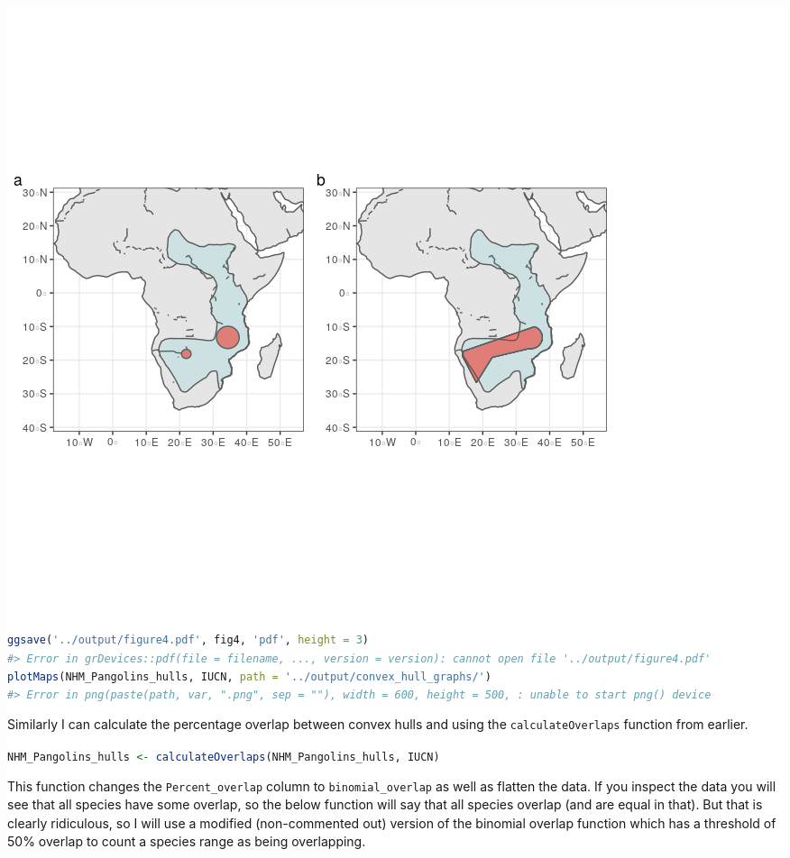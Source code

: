 ![](README_files/figure-gfm/unnamed-chunk-12-2.png)

``` r
ggsave('../output/figure4.pdf', fig4, 'pdf', height = 3)
#> Error in grDevices::pdf(file = filename, ..., version = version): cannot open file '../output/figure4.pdf'
plotMaps(NHM_Pangolins_hulls, IUCN, path = '../output/convex_hull_graphs/')
#> Error in png(paste(path, var, ".png", sep = ""), width = 600, height = 500, : unable to start png() device
```

Similarly I can calculate the percentage overlap between convex hulls
and using the `calculateOverlaps` function from earlier.

``` r
NHM_Pangolins_hulls <- calculateOverlaps(NHM_Pangolins_hulls, IUCN)
```

This function changes the `Percent_overlap` column to `binomial_overlap`
as well as flatten the data. If you inspect the data you will see that
all species have some overlap, so the below function will say that all
species overlap (and are equal in that). But that is clearly ridiculous,
so I will use a modified (non-commented out) version of the binomial
overlap function which has a threshold of 50% overlap to count a species
range as being overlapping.
